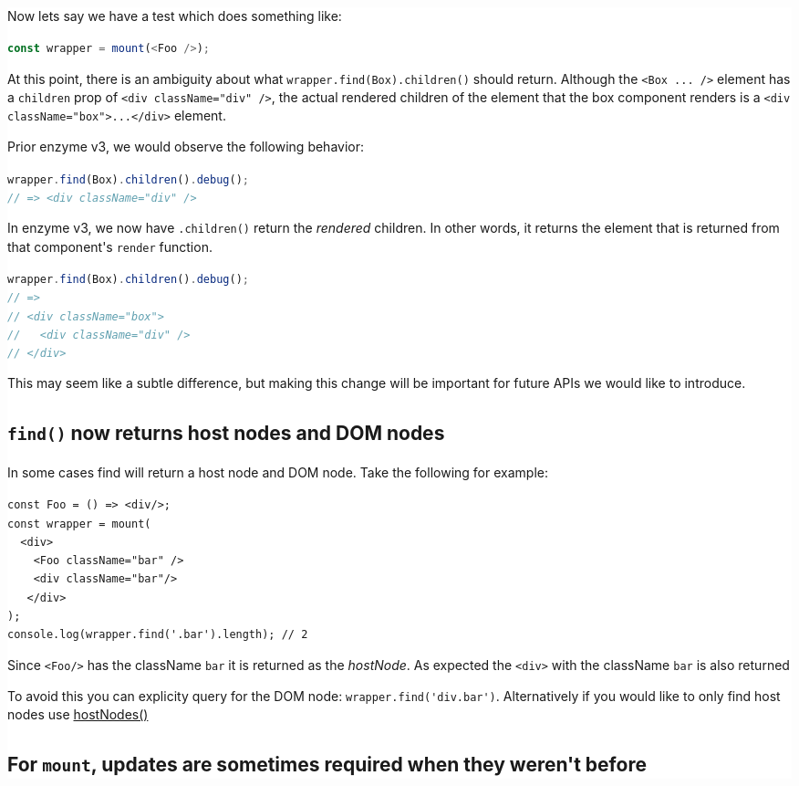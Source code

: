 Now lets say we have a test which does something like:

```js
const wrapper = mount(<Foo />);
```

At this point, there is an ambiguity about what `wrapper.find(Box).children()` should return.
Although the `<Box ... />` element has a `children` prop of `<div className="div" />`, the actual
rendered children of the element that the box component renders is a `<div className="box">...</div>`
element.

Prior enzyme v3, we would observe the following behavior:

```js
wrapper.find(Box).children().debug();
// => <div className="div" />
```

In enzyme v3, we now have `.children()` return the *rendered* children. In other words, it returns
the element that is returned from that component's `render` function.

```js
wrapper.find(Box).children().debug();
// =>
// <div className="box">
//   <div className="div" />
// </div>
```

This may seem like a subtle difference, but making this change will be important for future APIs
we would like to introduce.

## `find()` now returns host nodes and DOM nodes

In some cases find will return a host node and DOM node. Take the following for example:

```
const Foo = () => <div/>;
const wrapper = mount(
  <div>
    <Foo className="bar" />
    <div className="bar"/>
   </div>
);
console.log(wrapper.find('.bar').length); // 2
```

Since `<Foo/>` has the className `bar` it is returned as the _hostNode_. As expected the `<div>` with the className `bar` is also returned

To avoid this you can explicity query for the DOM node: `wrapper.find('div.bar')`. Alternatively if you would like to only find host nodes use [hostNodes()](https://enzymejs.github.io/enzyme/docs/api/ShallowWrapper/hostNodes.html)

## For `mount`, updates are sometimes required when they weren't before
